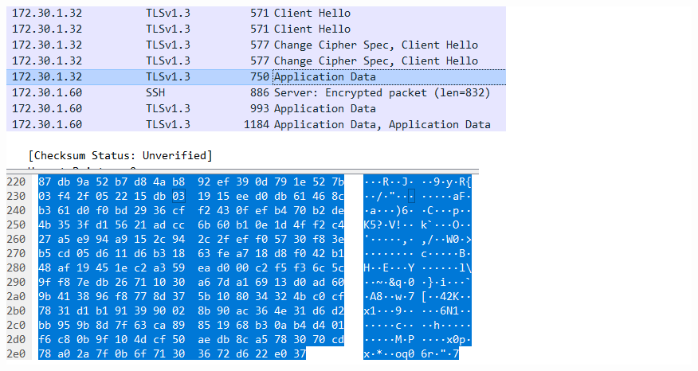 ![](../images/7a75cd64-4f96-4a2d-acb8-f25ae2718761-image.png)

![](../images/8e7360ea-ac8e-42e5-9a81-df4200d9fb3f-image.png)